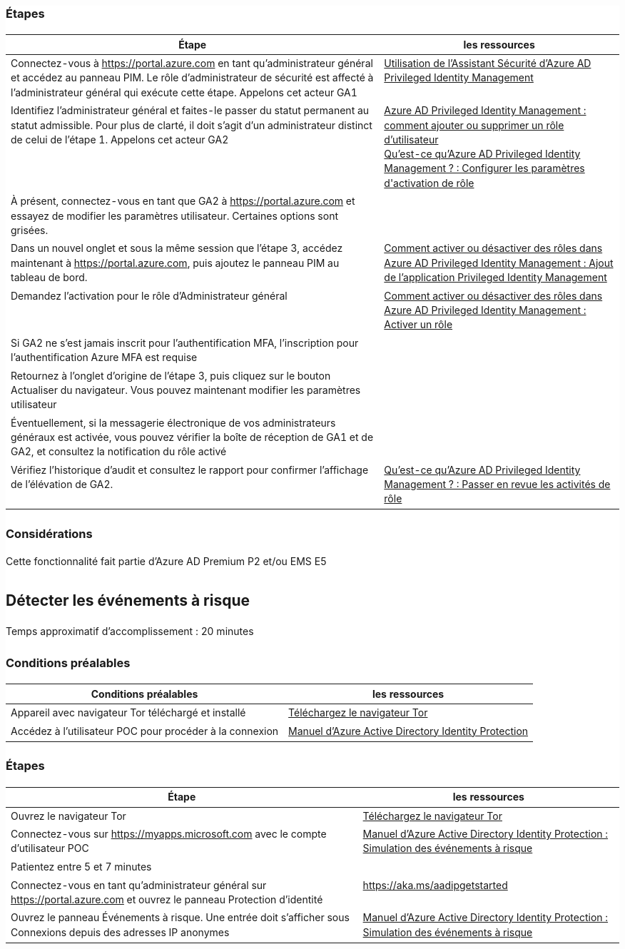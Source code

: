 
### <a name="steps"></a>Étapes

| Étape | les ressources |
| --- | --- |
| Connectez-vous à https://portal.azure.com en tant qu’administrateur général et accédez au panneau PIM. Le rôle d’administrateur de sécurité est affecté à l’administrateur général qui exécute cette étape.  Appelons cet acteur GA1 | [Utilisation de l’Assistant Sécurité d’Azure AD Privileged Identity Management](active-directory-privileged-identity-management-security-wizard.md) |
| Identifiez l’administrateur général et faites-le passer du statut permanent au statut admissible. Pour plus de clarté, il doit s’agit d’un administrateur distinct de celui de l’étape 1. Appelons cet acteur GA2 | [Azure AD Privileged Identity Management : comment ajouter ou supprimer un rôle d’utilisateur](active-directory-privileged-identity-management-how-to-add-role-to-user.md)<br/>[Qu’est-ce qu’Azure AD Privileged Identity Management ? : Configurer les paramètres d'activation de rôle](active-directory-privileged-identity-management-configure.md#configure-the-role-activation-settings)  |
| À présent, connectez-vous en tant que GA2 à https://portal.azure.com et essayez de modifier les paramètres utilisateur. Certaines options sont grisées. | |
| Dans un nouvel onglet et sous la même session que l’étape 3, accédez maintenant à https://portal.azure.com, puis ajoutez le panneau PIM au tableau de bord. | [Comment activer ou désactiver des rôles dans Azure AD Privileged Identity Management : Ajout de l’application Privileged Identity Management](active-directory-privileged-identity-management-how-to-activate-role.md#add-the-privileged-identity-management-application) |
| Demandez l’activation pour le rôle d’Administrateur général | [Comment activer ou désactiver des rôles dans Azure AD Privileged Identity Management : Activer un rôle](active-directory-privileged-identity-management-how-to-activate-role.md#activate-a-role) |
| Si GA2 ne s’est jamais inscrit pour l’authentification MFA, l’inscription pour l’authentification Azure MFA est requise |  |
| Retournez à l’onglet d’origine de l’étape 3, puis cliquez sur le bouton Actualiser du navigateur. Vous pouvez maintenant modifier les paramètres utilisateur | |
| Éventuellement, si la messagerie électronique de vos administrateurs généraux est activée, vous pouvez vérifier la boîte de réception de GA1 et de GA2, et consultez la notification du rôle activé |  |
| Vérifiez l’historique d’audit et consultez le rapport pour confirmer l’affichage de l’élévation de GA2. | [Qu’est-ce qu’Azure AD Privileged Identity Management ? : Passer en revue les activités de rôle](active-directory-privileged-identity-management-configure.md#review-role-activity) |

### <a name="considerations"></a>Considérations

Cette fonctionnalité fait partie d’Azure AD Premium P2 et/ou EMS E5

## <a name="discovering-risk-events"></a>Détecter les événements à risque

Temps approximatif d’accomplissement : 20 minutes

### <a name="pre-requisites"></a>Conditions préalables

| Conditions préalables | les ressources |
| --- | --- |
| Appareil avec navigateur Tor téléchargé et installé | [Téléchargez le navigateur Tor](https://www.torproject.org/projects/torbrowser.html.en#downloads) |
| Accédez à l’utilisateur POC pour procéder à la connexion | [Manuel d’Azure Active Directory Identity Protection](active-directory-identityprotection-playbook.md) |

### <a name="steps"></a>Étapes

| Étape | les ressources |
| --- | --- |
| Ouvrez le navigateur Tor | [Téléchargez le navigateur Tor](https://www.torproject.org/projects/torbrowser.html.en#downloads) |
| Connectez-vous sur https://myapps.microsoft.com avec le compte d’utilisateur POC | [Manuel d’Azure Active Directory Identity Protection : Simulation des événements à risque](active-directory-identityprotection-playbook.md#simulating-risk-events) |
| Patientez entre 5 et 7 minutes |  |
| Connectez-vous en tant qu’administrateur général sur https://portal.azure.com et ouvrez le panneau Protection d’identité | https://aka.ms/aadipgetstarted |
| Ouvrez le panneau Événements à risque. Une entrée doit s’afficher sous Connexions depuis des adresses IP anonymes  | [Manuel d’Azure Active Directory Identity Protection : Simulation des événements à risque](active-directory-identityprotection-playbook.md#simulating-risk-events) |
